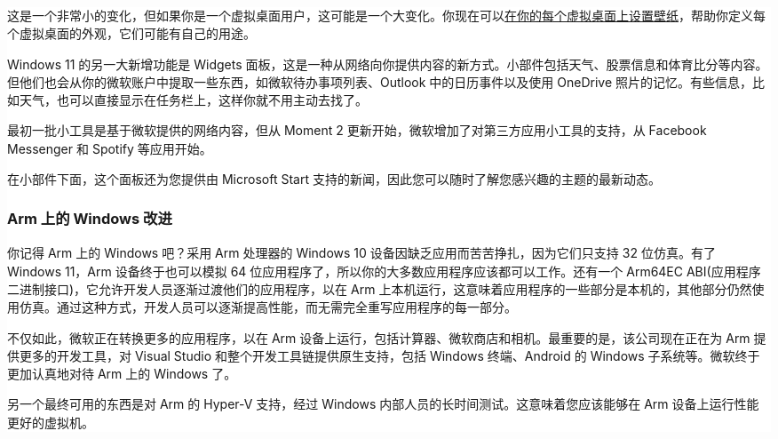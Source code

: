这是一个非常小的变化，但如果你是一个虚拟桌面用户，这可能是一个大变化。你现在可以[在你的每个虚拟桌面上设置壁纸](https://www.xda-developers.com/windows-11-virtual-desktops-custom-wallpapers/)，帮助你定义每个虚拟桌面的外观，它们可能有自己的用途。

Windows 11 的另一大新增功能是 Widgets 面板，这是一种从网络向你提供内容的新方式。小部件包括天气、股票信息和体育比分等内容。但他们也会从你的微软账户中提取一些东西，如微软待办事项列表、Outlook 中的日历事件以及使用 OneDrive 照片的记忆。有些信息，比如天气，也可以直接显示在任务栏上，这样你就不用主动去找了。

最初一批小工具是基于微软提供的网络内容，但从 Moment 2 更新开始，微软增加了对第三方应用小工具的支持，从 Facebook Messenger 和 Spotify 等应用开始。

在小部件下面，这个面板还为您提供由 Microsoft Start 支持的新闻，因此您可以随时了解您感兴趣的主题的最新动态。

### Arm 上的 Windows 改进

你记得 Arm 上的 Windows 吧？采用 Arm 处理器的 Windows 10 设备因缺乏应用而苦苦挣扎，因为它们只支持 32 位仿真。有了 Windows 11，Arm 设备终于也可以模拟 64 位应用程序了，所以你的大多数应用程序应该都可以工作。还有一个 Arm64EC ABI(应用程序二进制接口)，它允许开发人员逐渐过渡他们的应用程序，以在 Arm 上本机运行，这意味着应用程序的一些部分是本机的，其他部分仍然使用仿真。通过这种方式，开发人员可以逐渐提高性能，而无需完全重写应用程序的每一部分。

不仅如此，微软正在转换更多的应用程序，以在 Arm 设备上运行，包括计算器、微软商店和相机。最重要的是，该公司现在正在为 Arm 提供更多的开发工具，对 Visual Studio 和整个开发工具链提供原生支持，包括 Windows 终端、Android 的 Windows 子系统等。微软终于更加认真地对待 Arm 上的 Windows 了。

另一个最终可用的东西是对 Arm 的 Hyper-V 支持，经过 Windows 内部人员的长时间测试。这意味着您应该能够在 Arm 设备上运行性能更好的虚拟机。